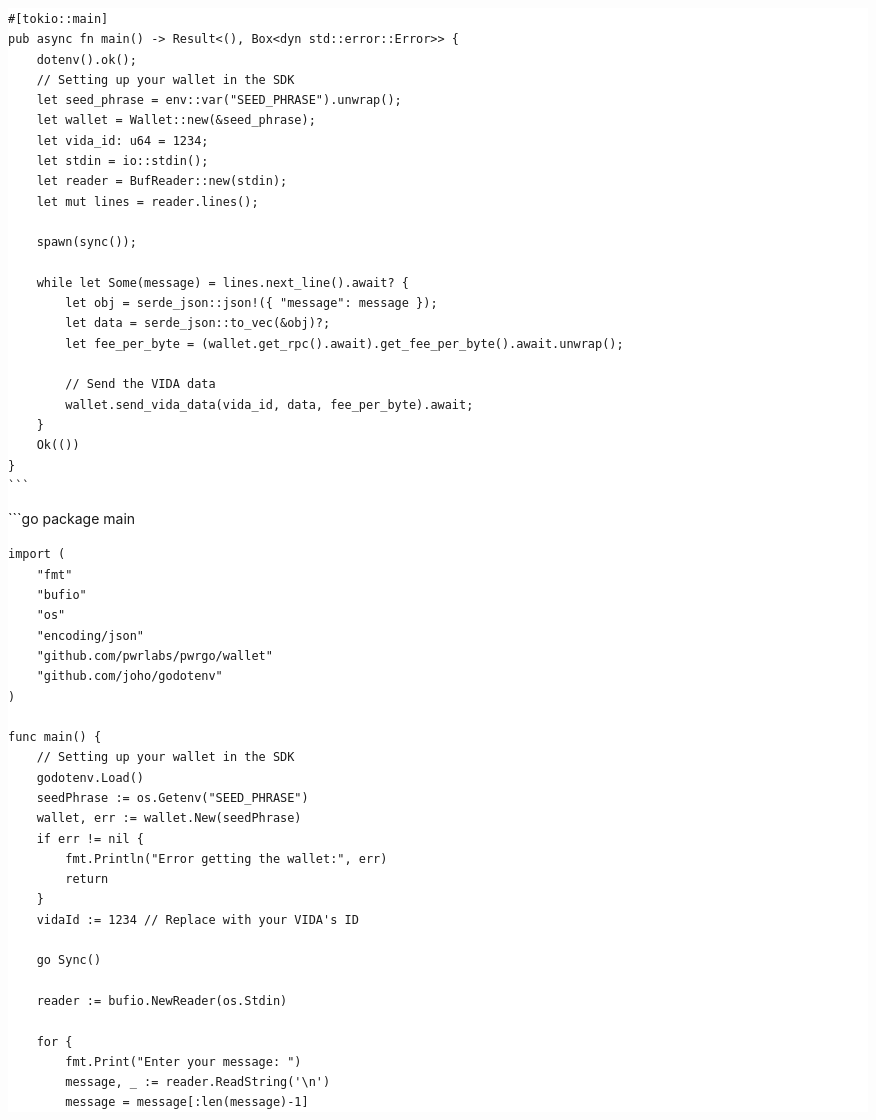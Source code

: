     #[tokio::main]
    pub async fn main() -> Result<(), Box<dyn std::error::Error>> {
        dotenv().ok();
        // Setting up your wallet in the SDK
        let seed_phrase = env::var("SEED_PHRASE").unwrap();
        let wallet = Wallet::new(&seed_phrase);
        let vida_id: u64 = 1234;
        let stdin = io::stdin();
        let reader = BufReader::new(stdin);
        let mut lines = reader.lines();
        
        spawn(sync());
        
        while let Some(message) = lines.next_line().await? {
            let obj = serde_json::json!({ "message": message });
            let data = serde_json::to_vec(&obj)?;
            let fee_per_byte = (wallet.get_rpc().await).get_fee_per_byte().await.unwrap();

            // Send the VIDA data
            wallet.send_vida_data(vida_id, data, fee_per_byte).await;
        }
        Ok(())
    }
    ```
</TabItem>
<TabItem value="go" label="Go">
    ```go
    package main

    import (
        "fmt"
        "bufio"
        "os"
        "encoding/json"
        "github.com/pwrlabs/pwrgo/wallet"
        "github.com/joho/godotenv"
    )

    func main() {
        // Setting up your wallet in the SDK
        godotenv.Load()
        seedPhrase := os.Getenv("SEED_PHRASE")
        wallet, err := wallet.New(seedPhrase)
        if err != nil {
            fmt.Println("Error getting the wallet:", err)
            return
        }
        vidaId := 1234 // Replace with your VIDA's ID

        go Sync()

        reader := bufio.NewReader(os.Stdin)

        for {
            fmt.Print("Enter your message: ")
            message, _ := reader.ReadString('\n')
            message = message[:len(message)-1]
